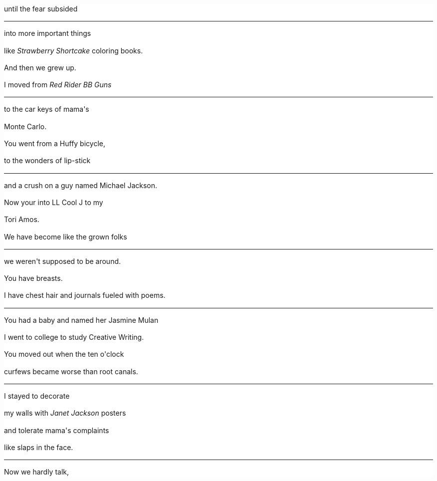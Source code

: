 until the fear subsided

---

into more important things

like *Strawberry Shortcake* coloring books.

And then we grew up.

I moved from *Red Rider BB Guns*

---

to the car keys of mama's

Monte Carlo.

You went from a Huffy bicycle,

to the wonders of lip-stick

---

and a crush on a guy named Michael Jackson.

Now your into LL Cool J to my

Tori Amos.

We have become like the grown folks

---

we weren't supposed to be around.

You have breasts.

I have chest hair and journals fueled with poems.

---

You had a baby and named her Jasmine Mulan

I went to college to study Creative Writing.

You moved out when the ten o'clock

curfews became worse than root canals.

---

I stayed to decorate

my walls with *Janet Jackson* posters

and tolerate mama's complaints

like slaps in the face.

---

Now we hardly talk,
